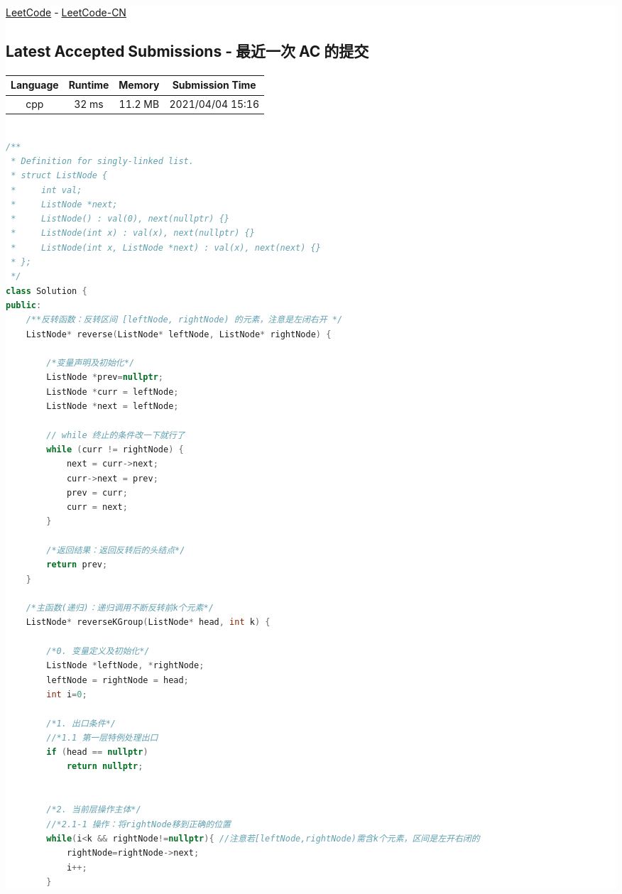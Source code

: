 [LeetCode](https://leetcode.com/problems/reverse-nodes-in-k-group/description/)  -  [LeetCode-CN](https://leetcode-cn.com/problems/reverse-nodes-in-k-group/description/)
## Latest Accepted Submissions - 最近一次 AC 的提交


| Language | Runtime | Memory | Submission Time |
|:---:|:---:|:---:|:---:|
| cpp  | 32 ms | 11.2 MB | 2021/04/04 15:16 |

```cpp

/**
 * Definition for singly-linked list.
 * struct ListNode {
 *     int val;
 *     ListNode *next;
 *     ListNode() : val(0), next(nullptr) {}
 *     ListNode(int x) : val(x), next(nullptr) {}
 *     ListNode(int x, ListNode *next) : val(x), next(next) {}
 * };
 */
class Solution {
public:
    /**反转函数：反转区间 [leftNode, rightNode) 的元素，注意是左闭右开 */
    ListNode* reverse(ListNode* leftNode, ListNode* rightNode) {
        
        /*变量声明及初始化*/
        ListNode *prev=nullptr;
        ListNode *curr = leftNode; 
        ListNode *next = leftNode;

        // while 终止的条件改一下就行了
        while (curr != rightNode) {
            next = curr->next;
            curr->next = prev;
            prev = curr;
            curr = next;
        }
        
        /*返回结果：返回反转后的头结点*/
        return prev;
    }

    /*主函数(递归)：递归调用不断反转前k个元素*/
    ListNode* reverseKGroup(ListNode* head, int k) {
        
        /*0. 变量定义及初始化*/
        ListNode *leftNode, *rightNode;
        leftNode = rightNode = head;
        int i=0;

        /*1. 出口条件*/
        //*1.1 第一层特例处理出口
        if (head == nullptr) 
            return nullptr;


        /*2. 当前层操作主体*/
        //*2.1-1 操作：将rightNode移到正确的位置
        while(i<k && rightNode!=nullptr){ //注意若[leftNode,rightNode)需含k个元素，区间是左开右闭的
            rightNode=rightNode->next;
            i++;
        }
```